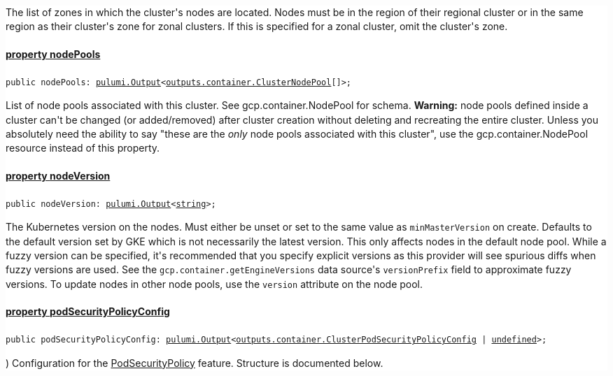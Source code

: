 The list of zones in which the cluster's nodes
are located. Nodes must be in the region of their regional cluster or in the
same region as their cluster's zone for zonal clusters. If this is specified for
a zonal cluster, omit the cluster's zone.

<h4 class="pdoc-member-header" id="Cluster-nodePools">
<a class="pdoc-child-name" href="https://github.com/pulumi/pulumi-gcp/blob/337c16e48261b6e803b0b4edc7bd5ea0189a5f1b/sdk/nodejs/container/cluster.ts#L339">property <b>nodePools</b></a>
</h4>

<pre class="highlight"><code><span class='kd'>public </span>nodePools: <a href='/docs/reference/pkg/nodejs/pulumi/pulumi/#Output'>pulumi.Output</a>&lt;<a href='/docs/reference/pkg/nodejs/pulumi/gcp/types/output/#ClusterNodePool'>outputs.container.ClusterNodePool</a>[]&gt;;</code></pre>

List of node pools associated with this cluster.
See gcp.container.NodePool for schema.
**Warning:** node pools defined inside a cluster can't be changed (or added/removed) after
cluster creation without deleting and recreating the entire cluster. Unless you absolutely need the ability
to say "these are the _only_ node pools associated with this cluster", use the
gcp.container.NodePool resource instead of this property.

<h4 class="pdoc-member-header" id="Cluster-nodeVersion">
<a class="pdoc-child-name" href="https://github.com/pulumi/pulumi-gcp/blob/337c16e48261b6e803b0b4edc7bd5ea0189a5f1b/sdk/nodejs/container/cluster.ts#L350">property <b>nodeVersion</b></a>
</h4>

<pre class="highlight"><code><span class='kd'>public </span>nodeVersion: <a href='/docs/reference/pkg/nodejs/pulumi/pulumi/#Output'>pulumi.Output</a>&lt;<span class='kd'><a href='https://developer.mozilla.org/en-US/docs/Web/JavaScript/Reference/Global_Objects/String'>string</a></span>&gt;;</code></pre>

The Kubernetes version on the nodes. Must either be unset
or set to the same value as `minMasterVersion` on create. Defaults to the default
version set by GKE which is not necessarily the latest version. This only affects
nodes in the default node pool. While a fuzzy version can be specified, it's
recommended that you specify explicit versions as this provider will see spurious diffs
when fuzzy versions are used. See the `gcp.container.getEngineVersions` data source's
`versionPrefix` field to approximate fuzzy versions.
To update nodes in other node pools, use the `version` attribute on the node pool.

<h4 class="pdoc-member-header" id="Cluster-podSecurityPolicyConfig">
<a class="pdoc-child-name" href="https://github.com/pulumi/pulumi-gcp/blob/337c16e48261b6e803b0b4edc7bd5ea0189a5f1b/sdk/nodejs/container/cluster.ts#L356">property <b>podSecurityPolicyConfig</b></a>
</h4>

<pre class="highlight"><code><span class='kd'>public </span>podSecurityPolicyConfig: <a href='/docs/reference/pkg/nodejs/pulumi/pulumi/#Output'>pulumi.Output</a>&lt;<a href='/docs/reference/pkg/nodejs/pulumi/gcp/types/output/#ClusterPodSecurityPolicyConfig'>outputs.container.ClusterPodSecurityPolicyConfig</a> | <span class='kd'><a href='https://developer.mozilla.org/en-US/docs/Web/JavaScript/Reference/Global_Objects/undefined'>undefined</a></span>&gt;;</code></pre>

) Configuration for the
[PodSecurityPolicy](https://cloud.google.com/kubernetes-engine/docs/how-to/pod-security-policies) feature.
Structure is documented below.
